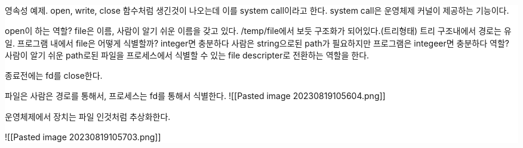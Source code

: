 영속성 예제.
open, write, close 함수처럼 생긴것이 나오는데 이를 system call이라고 한다.
system call은 운영체제 커널이 제공하는 기능이다.

open이 하는 역할? 
file은 이름, 사람이 알기 쉬운 이름을 갖고 있다. /temp/file에서 보듯 구조화가 되어있다.(트리형태)
트리 구조내에서 경로는 유일.
프로그램 내에서 file은 어떻게 식별할까? integer면 충분하다
사람은 string으로된 path가 필요하지만 프로그램은 integeer면 충분하다
역할? 사람이 알기 쉬운 path로된 파일을 프로세스에서 식별할 수 있는 file descripter로 전환하는 역할을 한다.

종료전에는 fd를 close한다.

파일은 사람은 경로를 통해서, 프로세스는 fd를 통해서 식별한다.
![[Pasted image 20230819105604.png]]

운영체제에서 장치는 파일 인것처럼 추상화한다.

![[Pasted image 20230819105703.png]]


